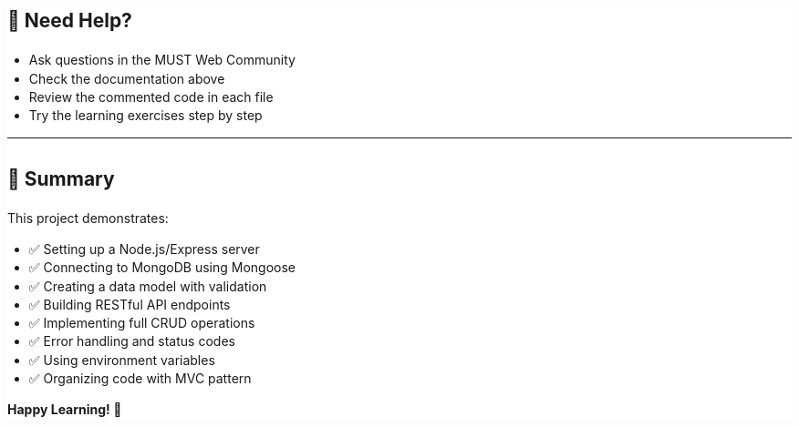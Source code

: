 
## 🤝 Need Help?

- Ask questions in the MUST Web Community
- Check the documentation above
- Review the commented code in each file
- Try the learning exercises step by step

---

## 📝 Summary

This project demonstrates:
- ✅ Setting up a Node.js/Express server
- ✅ Connecting to MongoDB using Mongoose
- ✅ Creating a data model with validation
- ✅ Building RESTful API endpoints
- ✅ Implementing full CRUD operations
- ✅ Error handling and status codes
- ✅ Using environment variables
- ✅ Organizing code with MVC pattern

**Happy Learning! 🎉**

